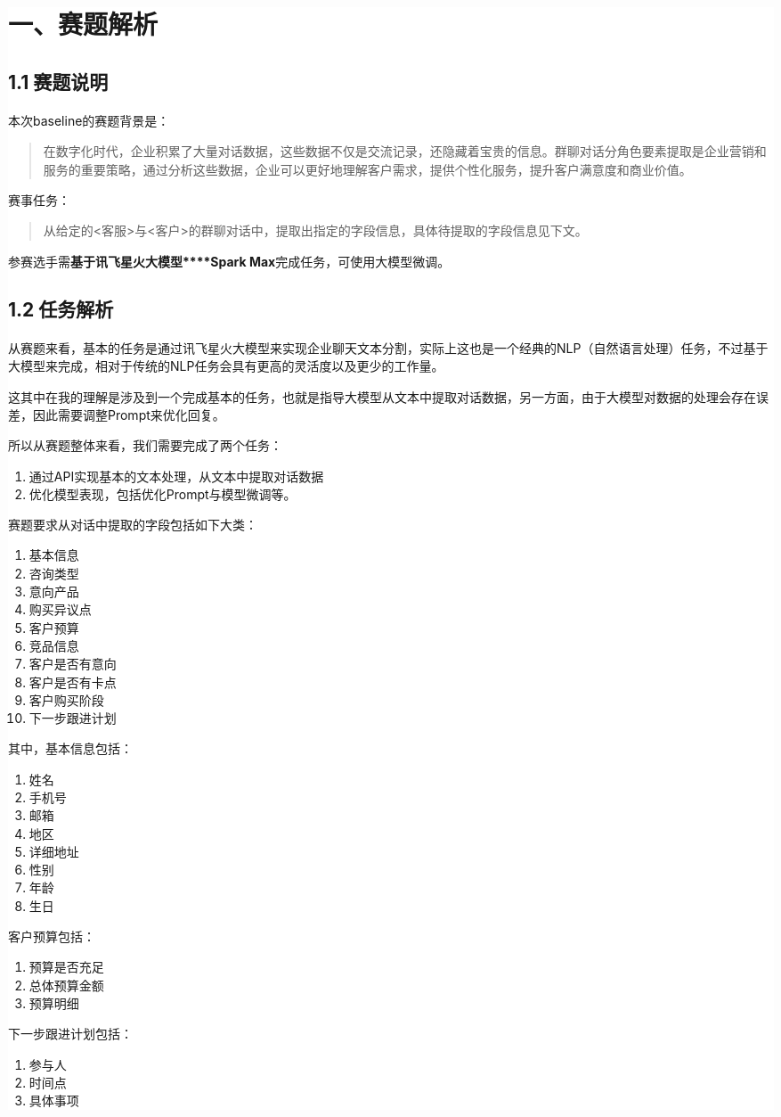 
# 一、赛题解析

## 1.1 赛题说明

本次baseline的赛题背景是：
> 在数字化时代，企业积累了大量对话数据，这些数据不仅是交流记录，还隐藏着宝贵的信息。群聊对话分角色要素提取是企业营销和服务的重要策略，通过分析这些数据，企业可以更好地理解客户需求，提供个性化服务，提升客户满意度和商业价值。

赛事任务：
> 从给定的<客服>与<客户>的群聊对话中，提取出指定的字段信息，具体待提取的字段信息见下文。

参赛选手需**基于讯飞星火大模型****Spark Max**完成任务，可使用大模型微调。

## 1.2 任务解析

从赛题来看，基本的任务是通过讯飞星火大模型来实现企业聊天文本分割，实际上这也是一个经典的NLP（自然语言处理）任务，不过基于大模型来完成，相对于传统的NLP任务会具有更高的灵活度以及更少的工作量。

这其中在我的理解是涉及到一个完成基本的任务，也就是指导大模型从文本中提取对话数据，另一方面，由于大模型对数据的处理会存在误差，因此需要调整Prompt来优化回复。

所以从赛题整体来看，我们需要完成了两个任务：
1. 通过API实现基本的文本处理，从文本中提取对话数据
2. 优化模型表现，包括优化Prompt与模型微调等。


赛题要求从对话中提取的字段包括如下大类：
1. 基本信息
2. 咨询类型
3. 意向产品
4. 购买异议点
5. 客户预算
6. 竞品信息
7. 客户是否有意向
8. 客户是否有卡点
9. 客户购买阶段
10. 下一步跟进计划

其中，基本信息包括：
1. 姓名
2. 手机号
3. 邮箱
4. 地区
5. 详细地址
6. 性别
7. 年龄
8. 生日

客户预算包括：
1. 预算是否充足
2. 总体预算金额
3. 预算明细

下一步跟进计划包括：
1. 参与人
2. 时间点
3. 具体事项
